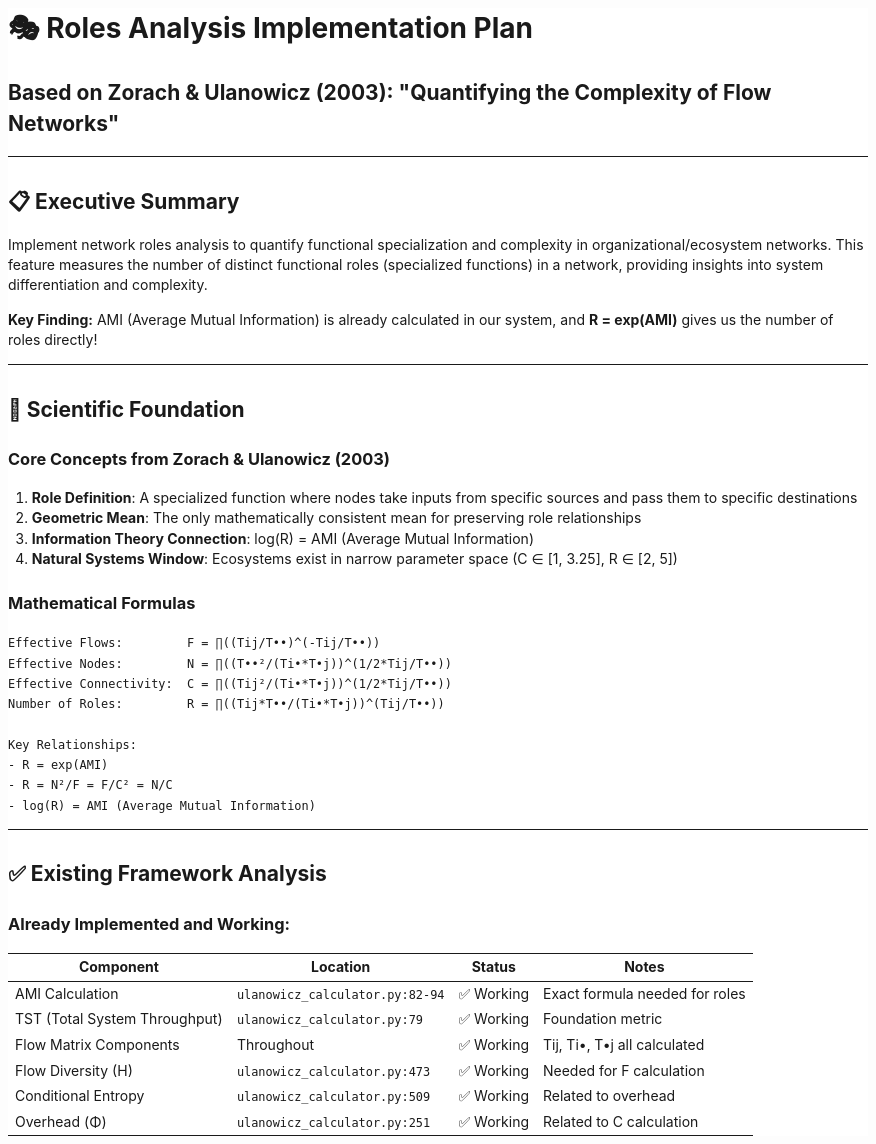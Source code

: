 # 🎭 Roles Analysis Implementation Plan
## Based on Zorach & Ulanowicz (2003): "Quantifying the Complexity of Flow Networks"

---

## 📋 Executive Summary

Implement network roles analysis to quantify functional specialization and complexity in organizational/ecosystem networks. This feature measures the number of distinct functional roles (specialized functions) in a network, providing insights into system differentiation and complexity.

**Key Finding:** AMI (Average Mutual Information) is already calculated in our system, and **R = exp(AMI)** gives us the number of roles directly!

---

## 🔬 Scientific Foundation

### Core Concepts from Zorach & Ulanowicz (2003)

1. **Role Definition**: A specialized function where nodes take inputs from specific sources and pass them to specific destinations
2. **Geometric Mean**: The only mathematically consistent mean for preserving role relationships
3. **Information Theory Connection**: log(R) = AMI (Average Mutual Information)
4. **Natural Systems Window**: Ecosystems exist in narrow parameter space (C ∈ [1, 3.25], R ∈ [2, 5])

### Mathematical Formulas

```
Effective Flows:         F = ∏((Tij/T••)^(-Tij/T••))
Effective Nodes:         N = ∏((T••²/(Ti•*T•j))^(1/2*Tij/T••))
Effective Connectivity:  C = ∏((Tij²/(Ti•*T•j))^(1/2*Tij/T••))
Number of Roles:         R = ∏((Tij*T••/(Ti•*T•j))^(Tij/T••))

Key Relationships:
- R = exp(AMI)
- R = N²/F = F/C² = N/C
- log(R) = AMI (Average Mutual Information)
```

---

## ✅ Existing Framework Analysis

### Already Implemented and Working:

| Component | Location | Status | Notes |
|-----------|----------|---------|-------|
| AMI Calculation | `ulanowicz_calculator.py:82-94` | ✅ Working | Exact formula needed for roles |
| TST (Total System Throughput) | `ulanowicz_calculator.py:79` | ✅ Working | Foundation metric |
| Flow Matrix Components | Throughout | ✅ Working | Tij, Ti•, T•j all calculated |
| Flow Diversity (H) | `ulanowicz_calculator.py:473` | ✅ Working | Needed for F calculation |
| Conditional Entropy | `ulanowicz_calculator.py:509` | ✅ Working | Related to overhead |
| Overhead (Φ) | `ulanowicz_calculator.py:251` | ✅ Working | Related to C calculation |
